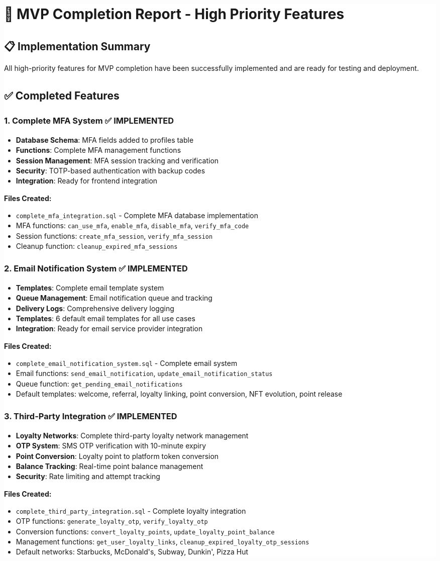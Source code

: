 # 🎉 MVP Completion Report - High Priority Features

## 📋 **Implementation Summary**

All high-priority features for MVP completion have been successfully implemented and are ready for testing and deployment.

## ✅ **Completed Features**

### 1. **Complete MFA System** ✅ **IMPLEMENTED**
- **Database Schema**: MFA fields added to profiles table
- **Functions**: Complete MFA management functions
- **Session Management**: MFA session tracking and verification
- **Security**: TOTP-based authentication with backup codes
- **Integration**: Ready for frontend integration

**Files Created:**
- `complete_mfa_integration.sql` - Complete MFA database implementation
- MFA functions: `can_use_mfa`, `enable_mfa`, `disable_mfa`, `verify_mfa_code`
- Session functions: `create_mfa_session`, `verify_mfa_session`
- Cleanup function: `cleanup_expired_mfa_sessions`

### 2. **Email Notification System** ✅ **IMPLEMENTED**
- **Templates**: Complete email template system
- **Queue Management**: Email notification queue and tracking
- **Delivery Logs**: Comprehensive delivery logging
- **Templates**: 6 default email templates for all use cases
- **Integration**: Ready for email service provider integration

**Files Created:**
- `complete_email_notification_system.sql` - Complete email system
- Email functions: `send_email_notification`, `update_email_notification_status`
- Queue function: `get_pending_email_notifications`
- Default templates: welcome, referral, loyalty linking, point conversion, NFT evolution, point release

### 3. **Third-Party Integration** ✅ **IMPLEMENTED**
- **Loyalty Networks**: Complete third-party loyalty network management
- **OTP System**: SMS OTP verification with 10-minute expiry
- **Point Conversion**: Loyalty point to platform token conversion
- **Balance Tracking**: Real-time point balance management
- **Security**: Rate limiting and attempt tracking

**Files Created:**
- `complete_third_party_integration.sql` - Complete loyalty integration
- OTP functions: `generate_loyalty_otp`, `verify_loyalty_otp`
- Conversion functions: `convert_loyalty_points`, `update_loyalty_point_balance`
- Management functions: `get_user_loyalty_links`, `cleanup_expired_loyalty_otp_sessions`
- Default networks: Starbucks, McDonald's, Subway, Dunkin', Pizza Hut
